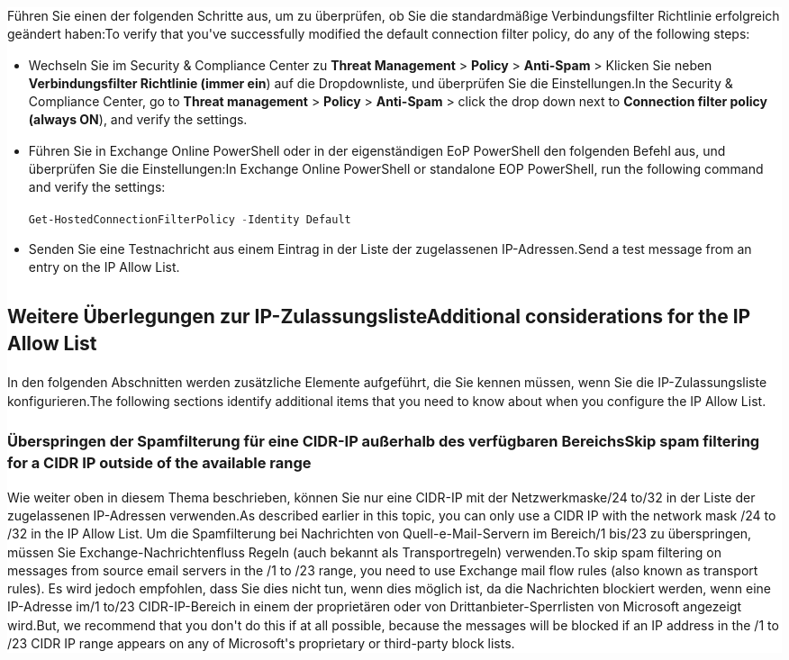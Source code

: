 <span data-ttu-id="20d39-177">Führen Sie einen der folgenden Schritte aus, um zu überprüfen, ob Sie die standardmäßige Verbindungsfilter Richtlinie erfolgreich geändert haben:</span><span class="sxs-lookup"><span data-stu-id="20d39-177">To verify that you've successfully modified the default connection filter policy, do any of the following steps:</span></span>

- <span data-ttu-id="20d39-178">Wechseln Sie im Security & Compliance Center zu **Threat Management** \> **Policy** \> **Anti-Spam** \> Klicken Sie neben **Verbindungsfilter Richtlinie (immer ein**) auf die Dropdownliste, und überprüfen Sie die Einstellungen.</span><span class="sxs-lookup"><span data-stu-id="20d39-178">In the Security & Compliance Center, go to **Threat management** \> **Policy** \> **Anti-Spam** \> click the drop down next to **Connection filter policy (always ON**), and verify the settings.</span></span>

- <span data-ttu-id="20d39-179">Führen Sie in Exchange Online PowerShell oder in der eigenständigen EoP PowerShell den folgenden Befehl aus, und überprüfen Sie die Einstellungen:</span><span class="sxs-lookup"><span data-stu-id="20d39-179">In Exchange Online PowerShell or standalone EOP PowerShell, run the following command and verify the settings:</span></span>

  ```powershell
  Get-HostedConnectionFilterPolicy -Identity Default
  ```

- <span data-ttu-id="20d39-180">Senden Sie eine Testnachricht aus einem Eintrag in der Liste der zugelassenen IP-Adressen.</span><span class="sxs-lookup"><span data-stu-id="20d39-180">Send a test message from an entry on the IP Allow List.</span></span>

## <a name="additional-considerations-for-the-ip-allow-list"></a><span data-ttu-id="20d39-181">Weitere Überlegungen zur IP-Zulassungsliste</span><span class="sxs-lookup"><span data-stu-id="20d39-181">Additional considerations for the IP Allow List</span></span>

<span data-ttu-id="20d39-182">In den folgenden Abschnitten werden zusätzliche Elemente aufgeführt, die Sie kennen müssen, wenn Sie die IP-Zulassungsliste konfigurieren.</span><span class="sxs-lookup"><span data-stu-id="20d39-182">The following sections identify additional items that you need to know about when you configure the IP Allow List.</span></span>

### <a name="skip-spam-filtering-for-a-cidr-ip-outside-of-the-available-range"></a><span data-ttu-id="20d39-183">Überspringen der Spamfilterung für eine CIDR-IP außerhalb des verfügbaren Bereichs</span><span class="sxs-lookup"><span data-stu-id="20d39-183">Skip spam filtering for a CIDR IP outside of the available range</span></span>

<span data-ttu-id="20d39-184">Wie weiter oben in diesem Thema beschrieben, können Sie nur eine CIDR-IP mit der Netzwerkmaske/24 to/32 in der Liste der zugelassenen IP-Adressen verwenden.</span><span class="sxs-lookup"><span data-stu-id="20d39-184">As described earlier in this topic, you can only use a CIDR IP with the network mask /24 to /32 in the IP Allow List.</span></span> <span data-ttu-id="20d39-185">Um die Spamfilterung bei Nachrichten von Quell-e-Mail-Servern im Bereich/1 bis/23 zu überspringen, müssen Sie Exchange-Nachrichtenfluss Regeln (auch bekannt als Transportregeln) verwenden.</span><span class="sxs-lookup"><span data-stu-id="20d39-185">To skip spam filtering on messages from source email servers in the /1 to /23 range, you need to use Exchange mail flow rules (also known as transport rules).</span></span> <span data-ttu-id="20d39-186">Es wird jedoch empfohlen, dass Sie dies nicht tun, wenn dies möglich ist, da die Nachrichten blockiert werden, wenn eine IP-Adresse im/1 to/23 CIDR-IP-Bereich in einem der proprietären oder von Drittanbieter-Sperrlisten von Microsoft angezeigt wird.</span><span class="sxs-lookup"><span data-stu-id="20d39-186">But, we recommend that you don't do this if at all possible, because the messages will be blocked if an IP address in the /1 to /23 CIDR IP range appears on any of Microsoft's proprietary or third-party block lists.</span></span>
